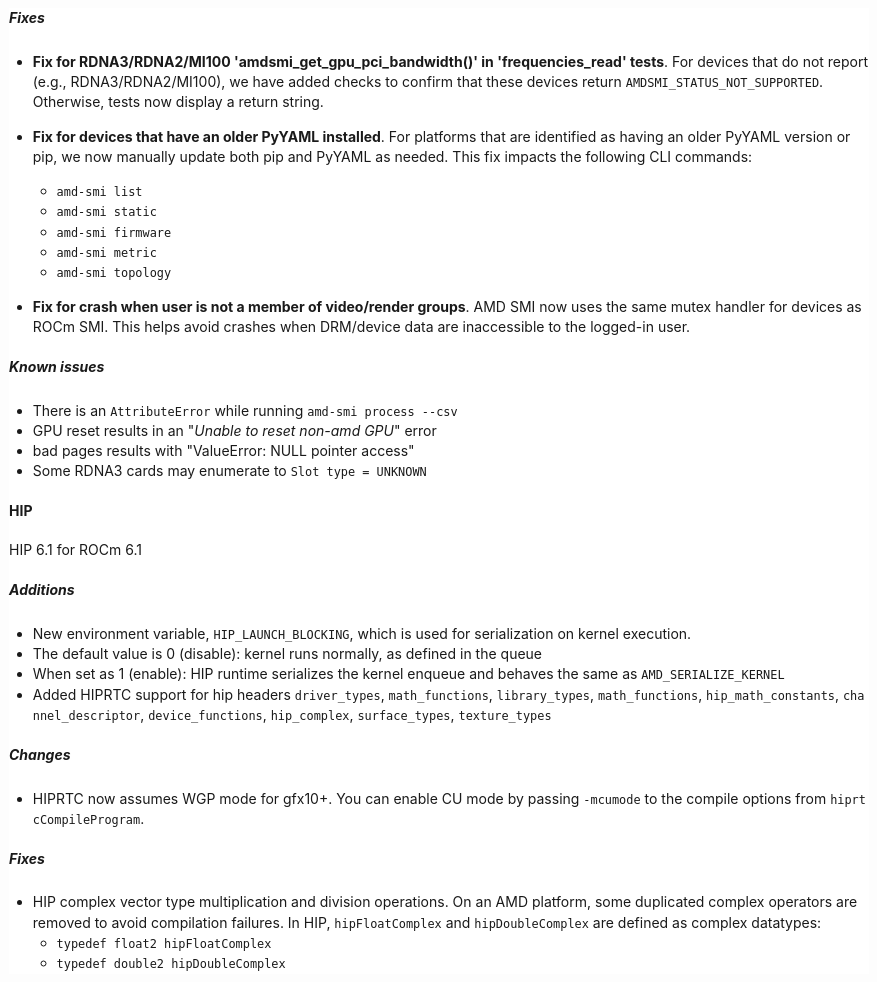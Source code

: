 ##### Fixes

* **Fix for RDNA3/RDNA2/MI100 'amdsmi_get_gpu_pci_bandwidth()' in 'frequencies_read' tests**.
  For devices that do not report (e.g., RDNA3/RDNA2/MI100), we have added checks to confirm that
  these devices return `AMDSMI_STATUS_NOT_SUPPORTED`. Otherwise, tests now display a return
  string.

* **Fix for devices that have an older PyYAML installed**. For platforms that are identified as having
  an older PyYAML version or pip, we now manually update both pip and PyYAML as needed. This
  fix impacts the following CLI commands:
  * `amd-smi list`
  * `amd-smi static`
  * `amd-smi firmware`
  * `amd-smi metric`
  * `amd-smi topology`

* **Fix for crash when user is not a member of video/render groups**. AMD SMI now uses the
  same mutex handler for devices as ROCm SMI. This helps avoid crashes when DRM/device data are
  inaccessible to the logged-in user.

##### Known issues

* There is an `AttributeError` while running `amd-smi process --csv`
* GPU reset results in an "*Unable to reset non-amd GPU*" error
* bad pages results with "ValueError: NULL pointer access"
* Some RDNA3 cards may enumerate to `Slot type = UNKNOWN`

#### HIP

HIP 6.1 for ROCm 6.1

##### Additions

* New environment variable, `HIP_LAUNCH_BLOCKING`, which is used for serialization on kernel
  execution.
* The default value is 0 (disable): kernel runs normally, as defined in the queue
* When set as 1 (enable): HIP runtime serializes the kernel enqueue and behaves the same as
  `AMD_SERIALIZE_KERNEL`
* Added HIPRTC support for hip headers `driver_types`, `math_functions`, `library_types`,
  `math_functions`, `hip_math_constants`, `channel_descriptor`, `device_functions`, `hip_complex`,
  `surface_types`, `texture_types`

##### Changes

* HIPRTC now assumes WGP mode for gfx10+. You can enable CU mode by passing `-mcumode` to the
  compile options from `hiprtcCompileProgram`.

##### Fixes

* HIP complex vector type multiplication and division operations.
  On an AMD platform, some duplicated complex operators are removed to avoid compilation failures.
  In HIP, `hipFloatComplex` and `hipDoubleComplex` are defined as complex datatypes:
  * `typedef float2 hipFloatComplex`
  * `typedef double2 hipDoubleComplex`
